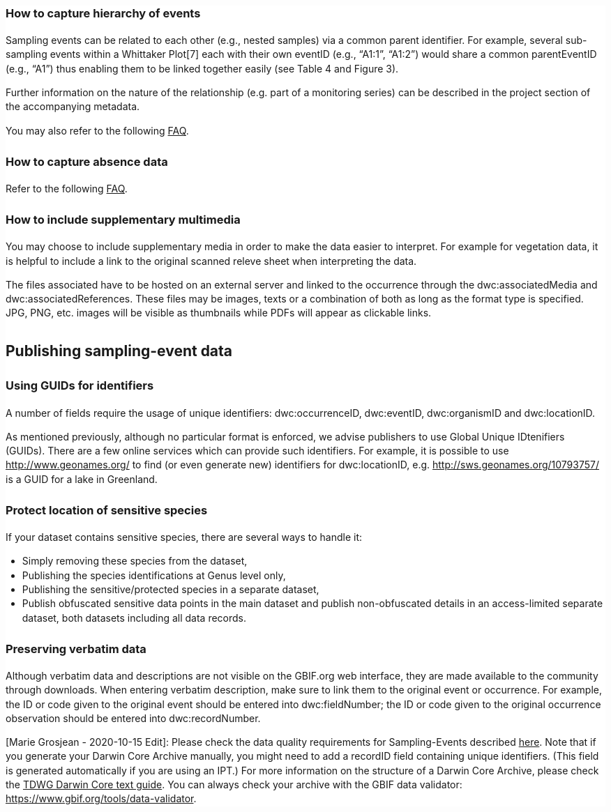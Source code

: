 ### How to capture hierarchy of events

Sampling events can be related to each other (e.g., nested samples) via a common parent identifier. For example, several sub-sampling events within a Whittaker Plot[7] each with their own eventID (e.g., “A1:1”, “A1:2”) would share a common parentEventID (e.g., “A1”) thus enabling them to be linked together easily (see Table 4 and Figure 3).

Further information on the nature of the relationship (e.g. part of a monitoring series) can be described in the project section of the accompanying metadata.

You may also refer to the following [FAQ](https://github.com/gbif/ipt/wiki/samplingEventData#q-how-do-i-publish-a-hierarchy-of-events-recursive-data-type-using-parenteventid).

### How to capture absence data

Refer to the following [FAQ](https://github.com/gbif/ipt/wiki/samplingEventData#q-how-do-i-publish-absence-data).

### How to include supplementary multimedia 

You may choose to include supplementary media in order to make the data easier to interpret. For example for vegetation data, it is helpful to include a link to the original scanned releve sheet when interpreting the data.

The files associated have to be hosted on an external server and linked to the occurrence through the dwc:associatedMedia and dwc:associatedReferences. These files may be images, texts or a combination of both as long as the format type is specified. JPG, PNG, etc. images will be visible as thumbnails while PDFs will appear as clickable links.

## Publishing sampling-event data 

### Using GUIDs for identifiers

A number of fields require the usage of unique identifiers: dwc:occurrenceID, dwc:eventID, dwc:organismID and dwc:locationID.

As mentioned previously, although no particular format is enforced, we advise publishers to use Global Unique IDtenifiers (GUIDs). There are a few online services which can provide such identifiers. For example, it is possible to use http://www.geonames.org/ to find (or even generate new) identifiers for dwc:locationID, e.g. http://sws.geonames.org/10793757/ is a GUID for a lake in Greenland.

### Protect location of sensitive species

If your dataset contains sensitive species, there are several ways to handle it:
- Simply removing these species from the dataset,
- Publishing the species identifications at Genus level only,
- Publishing the sensitive/protected species in a separate dataset,
- Publish obfuscated sensitive data points in the main dataset and publish non-obfuscated details in an access-limited separate dataset, both datasets including all data records.

### Preserving verbatim data

Although verbatim data and descriptions are not visible on the GBIF.org web interface, they are made available to the community through downloads. When entering verbatim description, make sure to link them to the original event or occurrence. For example, the ID or code given to the original event should be entered into dwc:fieldNumber; the ID or code given to the original occurrence observation should be entered into dwc:recordNumber.


[Marie Grosjean - 2020-10-15 Edit]: Please check the data quality requirements for Sampling-Events described [here](https://www.gbif.org/data-quality-requirements-sampling-events). Note that if you generate your Darwin Core Archive manually, you might need to add a recordID field containing unique identifiers. (This field is generated automatically if you are using an IPT.) For more information on the structure of a Darwin Core Archive, please check the [TDWG Darwin Core text guide](https://dwc.tdwg.org/text/). You can always check your archive with the GBIF data validator: https://www.gbif.org/tools/data-validator.